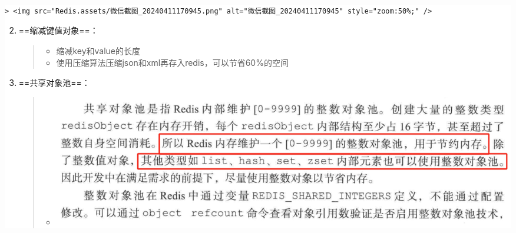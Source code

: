	> <img src="Redis.assets/微信截图_20240411170945.png" alt="微信截图_20240411170945" style="zoom:50%;" />

2. ==缩减键值对象==：

	> - 缩减key和value的长度
	> - 使用压缩算法压缩json和xml再存入redis，可以节省60%的空间

3. ==共享对象池==：

	> - ![微信截图_20240411173613](Redis.assets/微信截图_20240411173613.png)
